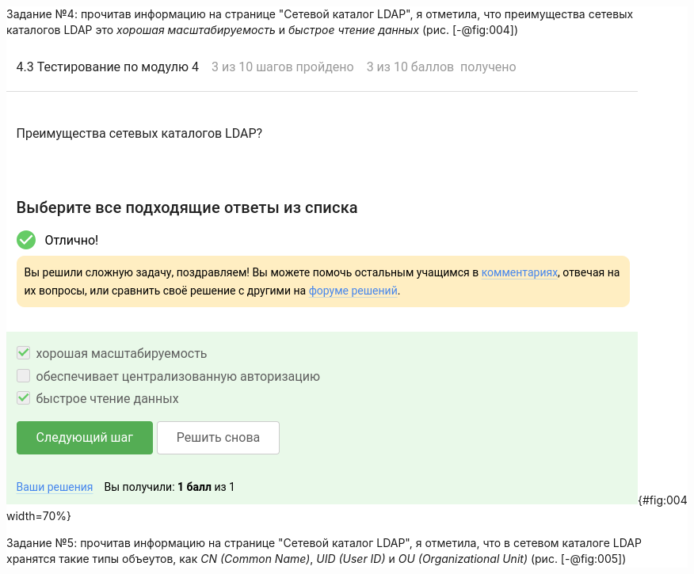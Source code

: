 Задание №4: прочитав информацию на странице "Сетевой каталог LDAP", я отметила, что преимущества сетевых каталогов LDAP это *хорошая масштабируемость* и *быстрое чтение данных* (рис. [-@fig:004])

![Задание №4](image/ST2_4.png){#fig:004 width=70%}

Задание №5: прочитав информацию на странице "Сетевой каталог LDAP", я отметила, что в сетевом каталоге LDAP хранятся такие типы объеутов, как *CN (Common Name)*, *UID (User ID)* и *OU (Organizational Unit)* (рис. [-@fig:005])
